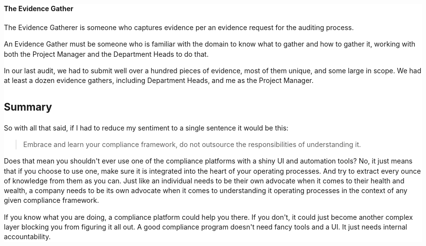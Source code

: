 #### The Evidence Gather

The Evidence Gatherer is someone who captures evidence per an evidence request for the auditing process.

An Evidence Gather must be someone who is familiar with the domain to know what to gather and how to gather it, working with both the Project Manager and the Department Heads to do that.

In our last audit, we had to submit well over a hundred pieces of evidence, most of them unique, and some large in scope.
We had at least a dozen evidence gathers, including Department Heads, and me as the Project Manager.

## Summary

So with all that said, if I had to reduce my sentiment to a single sentence it would be this:

> Embrace and learn your compliance framework, do not outsource the responsibilities of understanding it.

Does that mean you shouldn't ever use one of the compliance platforms with a shiny UI and automation tools?
No, it just means that if you choose to use one, make sure it is integrated into the heart of your operating processes.
And try to extract every ounce of knowledge from them as you can.
Just like an individual needs to be their own advocate when it comes to their health and wealth, a company needs to be its own advocate when it comes to understanding it operating processes in the context of any given compliance framework.

If you know what you are doing, a compliance platform could help you there.
If you don't, it could just become another complex layer blocking you from figuring it all out.
A good compliance program doesn't need fancy tools and a UI.
It just needs internal accountability.
